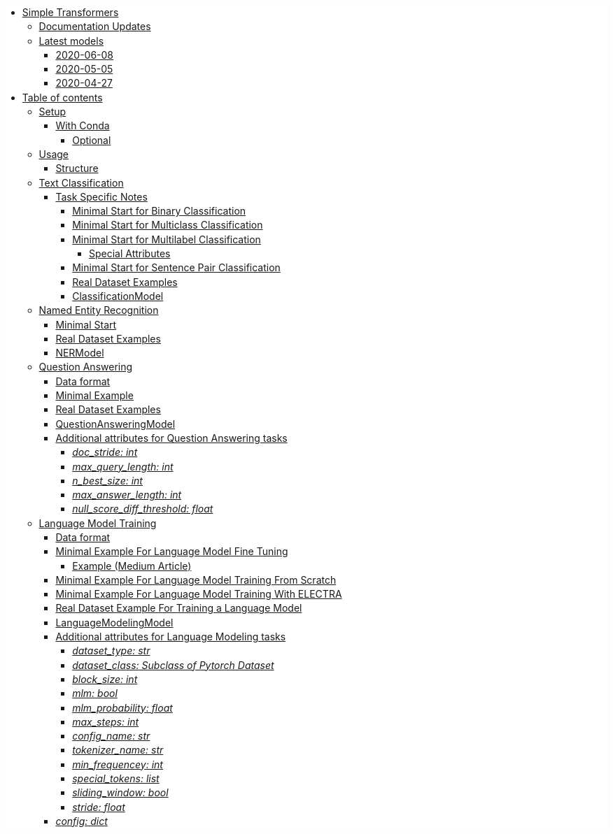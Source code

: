 
- [Simple Transformers](#simple-transformers)
    - [Documentation Updates](#documentation-updates)
    - [Latest models](#latest-models)
      - [2020-06-08](#2020-06-08)
      - [2020-05-05](#2020-05-05)
      - [2020-04-27](#2020-04-27)
- [Table of contents](#table-of-contents)
  - [Setup](#setup)
    - [With Conda](#with-conda)
      - [Optional](#optional)
  - [Usage](#usage)
    - [Structure](#structure)
  - [Text Classification](#text-classification)
    - [Task Specific Notes](#task-specific-notes)
      - [Minimal Start for Binary Classification](#minimal-start-for-binary-classification)
      - [Minimal Start for Multiclass Classification](#minimal-start-for-multiclass-classification)
      - [Minimal Start for Multilabel Classification](#minimal-start-for-multilabel-classification)
        - [Special Attributes](#special-attributes)
      - [Minimal Start for Sentence Pair Classification](#minimal-start-for-sentence-pair-classification)
      - [Real Dataset Examples](#real-dataset-examples)
      - [ClassificationModel](#classificationmodel)
  - [Named Entity Recognition](#named-entity-recognition)
      - [Minimal Start](#minimal-start)
      - [Real Dataset Examples](#real-dataset-examples-1)
      - [NERModel](#nermodel)
  - [Question Answering](#question-answering)
    - [Data format](#data-format)
    - [Minimal Example](#minimal-example)
    - [Real Dataset Examples](#real-dataset-examples-2)
    - [QuestionAnsweringModel](#questionansweringmodel)
    - [Additional attributes for Question Answering tasks](#additional-attributes-for-question-answering-tasks)
      - [*doc_stride: int*](#doc_stride-int)
      - [*max_query_length: int*](#max_query_length-int)
      - [*n_best_size: int*](#n_best_size-int)
      - [*max_answer_length: int*](#max_answer_length-int)
      - [*null_score_diff_threshold: float*](#null_score_diff_threshold-float)
  - [Language Model Training](#language-model-training)
    - [Data format](#data-format-1)
    - [Minimal Example For Language Model Fine Tuning](#minimal-example-for-language-model-fine-tuning)
      - [Example (Medium Article)](#example-medium-article)
    - [Minimal Example For Language Model Training From Scratch](#minimal-example-for-language-model-training-from-scratch)
    - [Minimal Example For Language Model Training With ELECTRA](#minimal-example-for-language-model-training-with-electra)
    - [Real Dataset Example For Training a Language Model](#real-dataset-example-for-training-a-language-model)
    - [LanguageModelingModel](#languagemodelingmodel)
    - [Additional attributes for Language Modeling tasks](#additional-attributes-for-language-modeling-tasks)
      - [*dataset_type: str*](#dataset_type-str)
      - [*dataset_class: Subclass of Pytorch Dataset*](#dataset_class-subclass-of-pytorch-dataset)
      - [*block_size: int*](#block_size-int)
      - [*mlm: bool*](#mlm-bool)
      - [*mlm_probability: float*](#mlm_probability-float)
      - [*max_steps: int*](#max_steps-int)
      - [*config_name: str*](#config_name-str)
      - [*tokenizer_name: str*](#tokenizer_name-str)
      - [*min_frequencey: int*](#min_frequencey-int)
      - [*special_tokens: list*](#special_tokens-list)
      - [*sliding_window: bool*](#sliding_window-bool)
      - [*stride: float*](#stride-float)
    - [*config: dict*](#config-dict)